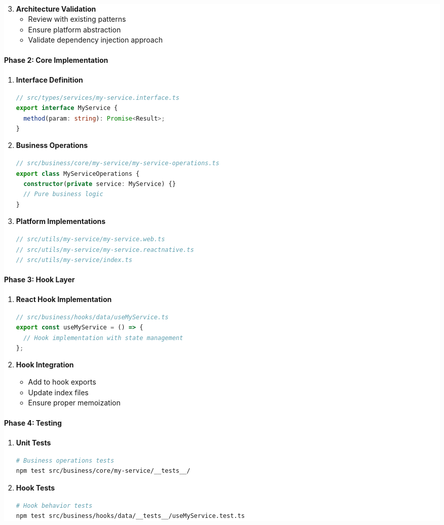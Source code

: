 3. **Architecture Validation**
   - Review with existing patterns
   - Ensure platform abstraction
   - Validate dependency injection approach

#### Phase 2: Core Implementation  
1. **Interface Definition**
   ```typescript
   // src/types/services/my-service.interface.ts
   export interface MyService {
     method(param: string): Promise<Result>;
   }
   ```

2. **Business Operations**
   ```typescript  
   // src/business/core/my-service/my-service-operations.ts
   export class MyServiceOperations {
     constructor(private service: MyService) {}
     // Pure business logic
   }
   ```

3. **Platform Implementations**
   ```typescript
   // src/utils/my-service/my-service.web.ts
   // src/utils/my-service/my-service.reactnative.ts
   // src/utils/my-service/index.ts
   ```

#### Phase 3: Hook Layer
1. **React Hook Implementation**
   ```typescript
   // src/business/hooks/data/useMyService.ts
   export const useMyService = () => {
     // Hook implementation with state management
   };
   ```

2. **Hook Integration**
   - Add to hook exports
   - Update index files
   - Ensure proper memoization

#### Phase 4: Testing
1. **Unit Tests**
   ```bash
   # Business operations tests
   npm test src/business/core/my-service/__tests__/
   ```

2. **Hook Tests**
   ```bash
   # Hook behavior tests
   npm test src/business/hooks/data/__tests__/useMyService.test.ts
   ```
